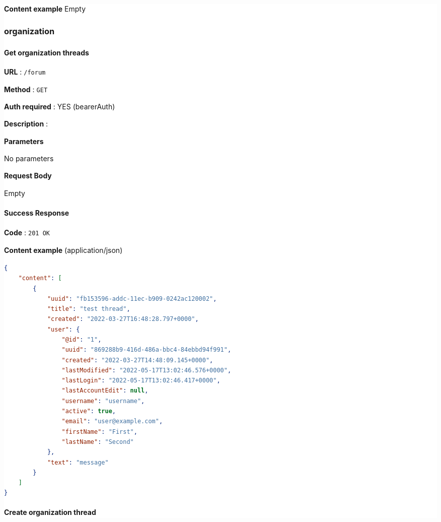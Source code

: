 **Content example**
Empty

### organization
#### Get organization threads

**URL** : `/forum`

**Method** : `GET`

**Auth required** : YES (bearerAuth)

**Description** : 

**Parameters**

No parameters

**Request Body**

Empty

#### Success Response

**Code** : `201 OK`

**Content example**
(application/json)
```json
{
    "content": [
        {
            "uuid": "fb153596-addc-11ec-b909-0242ac120002",
            "title": "test thread",
            "created": "2022-03-27T16:48:28.797+0000",
            "user": {
                "@id": "1",
                "uuid": "869288b9-416d-486a-bbc4-84ebbd94f991",
                "created": "2022-03-27T14:48:09.145+0000",
                "lastModified": "2022-05-17T13:02:46.576+0000",
                "lastLogin": "2022-05-17T13:02:46.417+0000",
                "lastAccountEdit": null,
                "username": "username",
                "active": true,
                "email": "user@example.com",
                "firstName": "First",
                "lastName": "Second"
            },
            "text": "message"
        }
	]
}
```

#### Create organization thread
